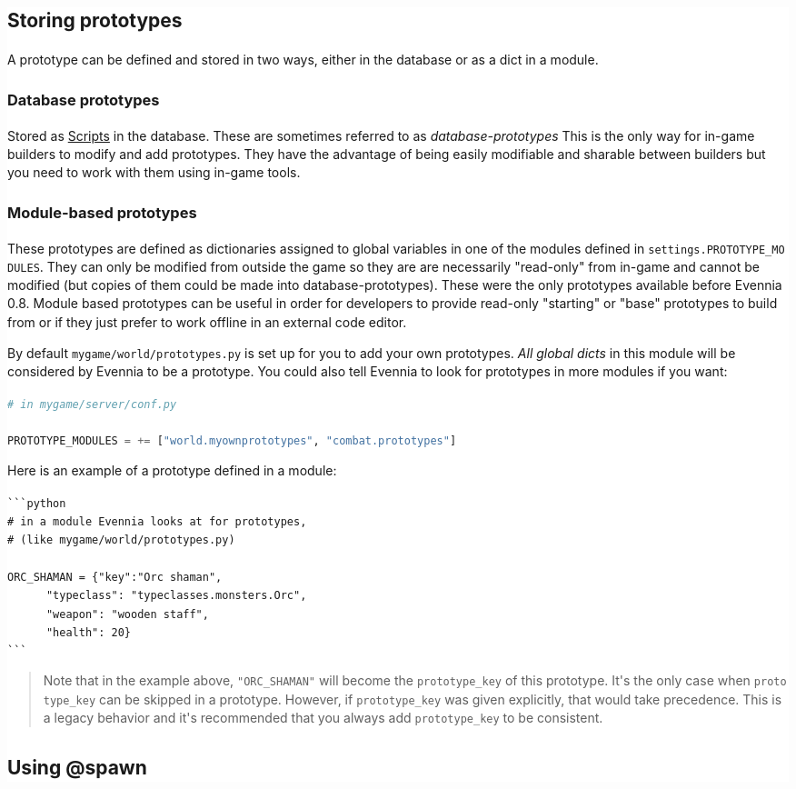 ## Storing prototypes

A prototype can be defined and stored in two ways, either in the database or as a dict in a module. 

### Database prototypes

Stored as [Scripts](./Scripts) in the database. These are sometimes referred to as *database-prototypes* This is the only way for in-game builders to modify and add prototypes. They have the advantage of being easily modifiable and sharable between builders but you need to work with them using in-game tools.  

### Module-based prototypes

These prototypes are defined as dictionaries assigned to global variables in one of the modules defined in `settings.PROTOTYPE_MODULES`. They can only be modified from outside the game so they are are necessarily "read-only" from in-game and cannot be modified (but copies of them could be made into database-prototypes). These were the only prototypes available before Evennia 0.8. Module based prototypes can be useful in order for developers to provide read-only "starting" or "base" prototypes to build from or if they just prefer to work offline in an external code editor. 

By default `mygame/world/prototypes.py` is set up for you to add your own prototypes. *All global dicts* in this module will be considered by Evennia to be a prototype. You could also tell Evennia to look for prototypes in more modules if you want: 

```python
# in mygame/server/conf.py

PROTOTYPE_MODULES = += ["world.myownprototypes", "combat.prototypes"]

```

Here is an example of a prototype defined in a module: 

    ```python
    # in a module Evennia looks at for prototypes,
    # (like mygame/world/prototypes.py)

    ORC_SHAMAN = {"key":"Orc shaman",
		  "typeclass": "typeclasses.monsters.Orc",
		  "weapon": "wooden staff",
		  "health": 20}
    ```

> Note that in the example above, `"ORC_SHAMAN"` will become the `prototype_key` of this prototype.
> It's the only case when `prototype_key` can be skipped in a prototype. However, if `prototype_key`
> was given explicitly, that would take precedence. This is a legacy behavior and it's recommended
> that you always add `prototype_key` to be consistent.


## Using @spawn

